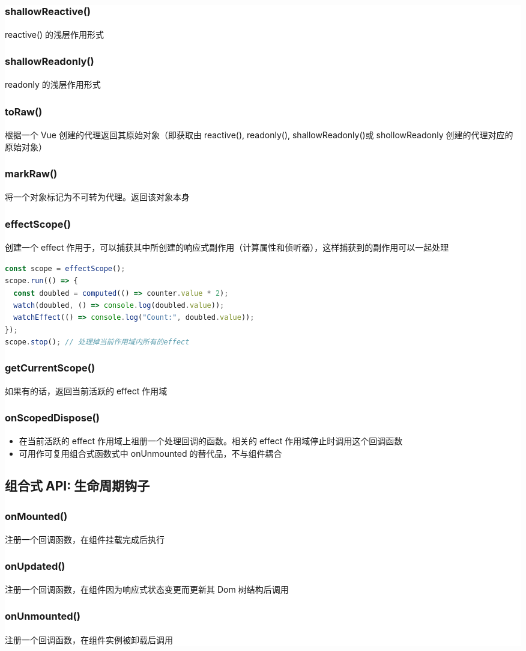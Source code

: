 ### shallowReactive()

reactive() 的浅层作用形式

### shallowReadonly()

readonly 的浅层作用形式

### toRaw()

根据一个 Vue 创建的代理返回其原始对象（即获取由 reactive(), readonly(), shallowReadonly()或 shollowReadonly 创建的代理对应的原始对象）

### markRaw()

将一个对象标记为不可转为代理。返回该对象本身

### effectScope()

创建一个 effect 作用于，可以捕获其中所创建的响应式副作用（计算属性和侦听器），这样捕获到的副作用可以一起处理

```js
const scope = effectScope();
scope.run(() => {
  const doubled = computed(() => counter.value * 2);
  watch(doubled, () => console.log(doubled.value));
  watchEffect(() => console.log("Count:", doubled.value));
});
scope.stop(); // 处理掉当前作用域内所有的effect
```

### getCurrentScope()

如果有的话，返回当前活跃的 effect 作用域

### onScopedDispose()

- 在当前活跃的 effect 作用域上祖册一个处理回调的函数。相关的 effect 作用域停止时调用这个回调函数
- 可用作可复用组合式函数式中 onUnmounted 的替代品，不与组件耦合

## 组合式 API: 生命周期钩子

### onMounted()

注册一个回调函数，在组件挂载完成后执行

### onUpdated()

注册一个回调函数，在组件因为响应式状态变更而更新其 Dom 树结构后调用

### onUnmounted()

注册一个回调函数，在组件实例被卸载后调用
